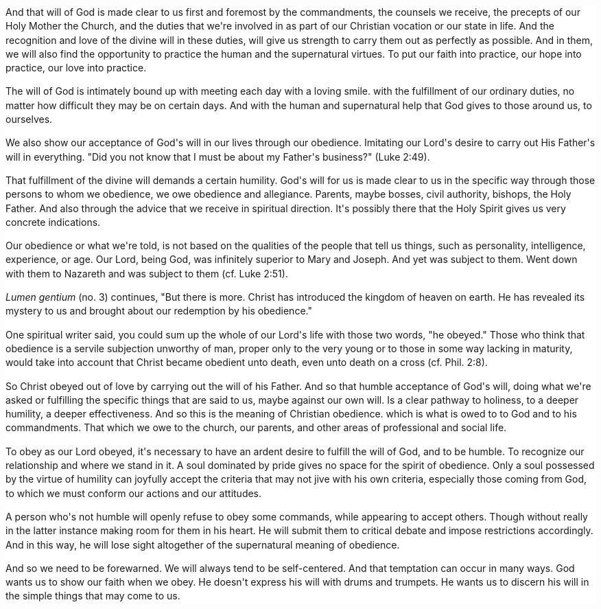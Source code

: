 And that will of God is made clear to us first and foremost by the commandments, the counsels we receive, the precepts of our Holy Mother the Church, and the duties that we\'re involved in as part of our Christian vocation or our state in life. And the recognition and love of the divine will in these duties, will give us strength to carry them out as perfectly as possible. And in them, we will also find the opportunity to practice the human and the supernatural virtues. To put our faith into practice, our hope into practice, our love into practice.

The will of God is intimately bound up with meeting each day with a loving smile. with the fulfillment of our ordinary duties, no matter how difficult they may be on certain days. And with the human and supernatural help that God gives to those around us, to ourselves.

We also show our acceptance of God\'s will in our lives through our obedience. Imitating our Lord\'s desire to carry out His Father\'s will in everything. "Did you not know that I must be about my Father\'s business?" (Luke 2:49).

That fulfillment of the divine will demands a certain humility. God\'s will for us is made clear to us in the specific way through those persons to whom we obedience, we owe obedience and allegiance. Parents, maybe bosses, civil authority, bishops, the Holy Father. And also through the advice that we receive in spiritual direction. It\'s possibly there that the Holy Spirit gives us very concrete indications.

Our obedience or what we\'re told, is not based on the qualities of the people that tell us things, such as personality, intelligence, experience, or age. Our Lord, being God, was infinitely superior to Mary and Joseph. And yet was subject to them. Went down with them to Nazareth and was subject to them (cf. Luke 2:51).

*Lumen gentium* (no. 3) continues, \"But there is more. Christ has introduced the kingdom of heaven on earth. He has revealed its mystery to us and brought about our redemption by his obedience.\"

One spiritual writer said, you could sum up the whole of our Lord\'s life with those two words, \"he obeyed.\" Those who think that obedience is a servile subjection unworthy of man, proper only to the very young or to those in some way lacking in maturity, would take into account that Christ became obedient unto death, even unto death on a cross (cf. Phil. 2:8).

So Christ obeyed out of love by carrying out the will of his Father. And so that humble acceptance of God\'s will, doing what we\'re asked or fulfilling the specific things that are said to us, maybe against our own will. Is a clear pathway to holiness, to a deeper humility, a deeper effectiveness. And so this is the meaning of Christian obedience. which is what is owed to to God and to his commandments. That which we owe to the church, our parents, and other areas of professional and social life.

To obey as our Lord obeyed, it\'s necessary to have an ardent desire to fulfill the will of God, and to be humble. To recognize our relationship and where we stand in it. A soul dominated by pride gives no space for the spirit of obedience. Only a soul possessed by the virtue of humility can joyfully accept the criteria that may not jive with his own criteria, especially those coming from God, to which we must conform our actions and our attitudes.

A person who\'s not humble will openly refuse to obey some commands, while appearing to accept others. Though without really in the latter instance making room for them in his heart. He will submit them to critical debate and impose restrictions accordingly. And in this way, he will lose sight altogether of the supernatural meaning of obedience.

And so we need to be forewarned. We will always tend to be self-centered. And that temptation can occur in many ways. God wants us to show our faith when we obey. He doesn\'t express his will with drums and trumpets. He wants us to discern his will in the simple things that may come to us.
